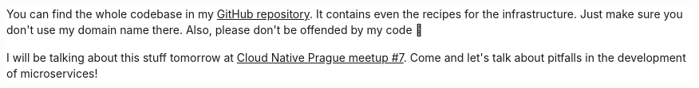 You can find the whole codebase in my
[GitHub repository](https://github.com/vranystepan/cncf-meetup-dapr-example-01). It contains even the recipes
for the infrastructure. Just make sure you don't
use my domain name there. Also, please don't be offended 
by my code 😬

I will be talking about this stuff tomorrow at
[Cloud Native Prague meetup #7](https://www.meetup.com/Cloud-Native-Prague/events/267687926/).
Come and let's talk about pitfalls in the development of microservices!
